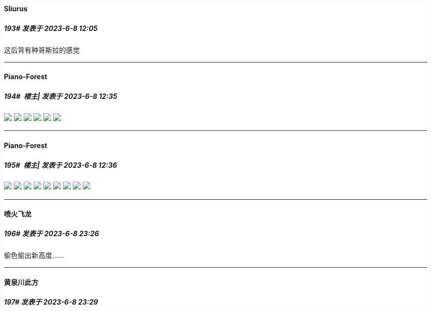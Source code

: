 ####  Sliurus  
##### 193#       发表于 2023-6-8 12:05

这后背有种哥斯拉的感觉

*****

####  Piano-Forest  
##### 194#         楼主| 发表于 2023-6-8 12:35

<img src="https://p.sda1.dev/11/b1549ab0ee8ebf34f08f00111396f0cb/20230608_123014.jpg" referrerpolicy="no-referrer">
<img src="https://p.sda1.dev/11/75c95ec5aa7c671aa7444b2e9837616a/20230608_123020.jpg" referrerpolicy="no-referrer">
<img src="https://p.sda1.dev/11/11a68621798ffb42213e275f9e35f41d/20230608_123021.jpg" referrerpolicy="no-referrer">
<img src="https://p.sda1.dev/11/6c962636845bb85c7f1cd82ca8162469/20230608_104625.jpg" referrerpolicy="no-referrer">
<img src="https://p.sda1.dev/11/6e18c9242db7ed62f5bed8b10505fb73/20230608_100524.jpg" referrerpolicy="no-referrer">
<img src="https://p.sda1.dev/11/dceaea545ec1cc72aaffbe895eb70f5e/20230608_093047.jpg" referrerpolicy="no-referrer">

*****

####  Piano-Forest  
##### 195#         楼主| 发表于 2023-6-8 12:36

<img src="https://p.sda1.dev/11/87c1810013e751f69f98f36302dc52db/20230608_105113.jpg" referrerpolicy="no-referrer">
<img src="https://p.sda1.dev/11/4931807e8622bae17fcac9a7e7efdd42/20230608_093133.jpg" referrerpolicy="no-referrer">
<img src="https://p.sda1.dev/11/13df6f5349267aa3d7d8ae3ed9f09788/20230608_104616.jpg" referrerpolicy="no-referrer">
<img src="https://p.sda1.dev/11/596541f109afab4bfd1b05b82209fe98/20230608_104649.jpg" referrerpolicy="no-referrer">
<img src="https://p.sda1.dev/11/e05e48a2b67dcbe6166dacfead531c1c/20230608_104618.jpg" referrerpolicy="no-referrer">
<img src="https://p.sda1.dev/11/bca350a6bc80a531f8faf119fdbd0c12/20230608_104644.jpg" referrerpolicy="no-referrer">
<img src="https://p.sda1.dev/11/a4a4aa68f5604f072fb6549b3f9997f0/20230608_093140.jpg" referrerpolicy="no-referrer">
<img src="https://p.sda1.dev/11/44ac2a06814f41d85594147e2ff28f74/20230608_104647.jpg" referrerpolicy="no-referrer">
<img src="https://p.sda1.dev/11/b0ce379211b15665cddc66ad8090ce34/20230608_104652.jpg" referrerpolicy="no-referrer">

*****

####  喷火飞龙  
##### 196#       发表于 2023-6-8 23:26

偷色偷出新高度……

*****

####  黄泉川此方  
##### 197#       发表于 2023-6-8 23:29
